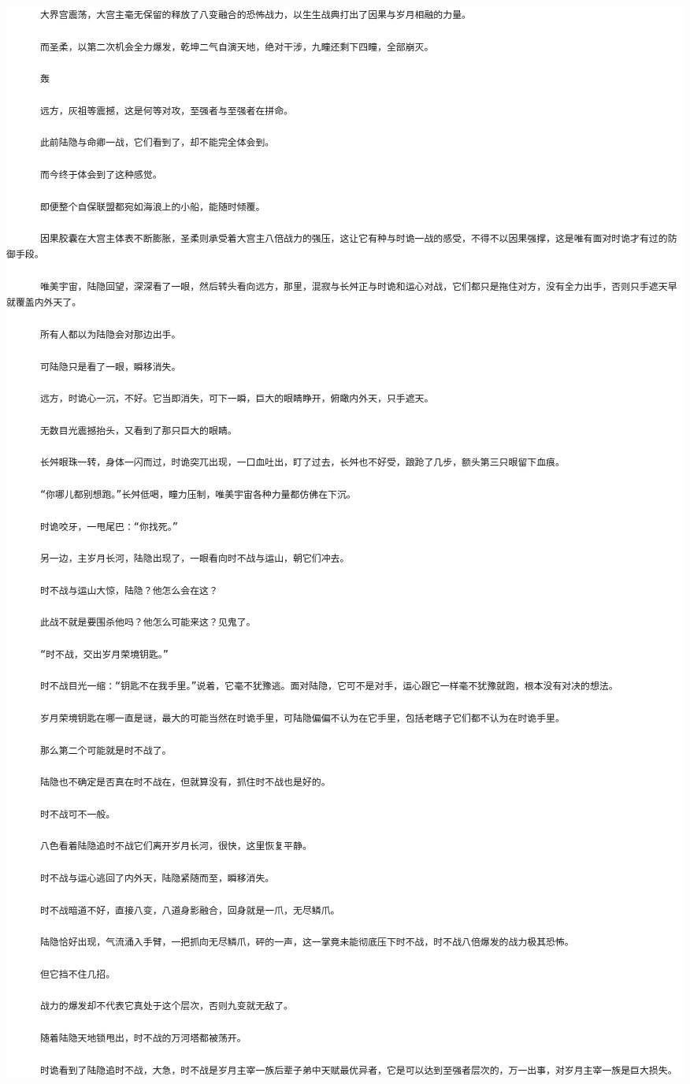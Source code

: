           大界宫震荡，大宫主毫无保留的释放了八变融合的恐怖战力，以生生战典打出了因果与岁月相融的力量。
      
          而圣柔，以第二次机会全力爆发，乾坤二气自演天地，绝对干涉，九瞳还剩下四瞳，全部崩灭。
      
          轰
      
          远方，灰祖等震撼，这是何等对攻，至强者与至强者在拼命。
      
          此前陆隐与命卿一战，它们看到了，却不能完全体会到。
      
          而今终于体会到了这种感觉。
      
          即便整个自保联盟都宛如海浪上的小船，能随时倾覆。
      
          因果胶囊在大宫主体表不断膨胀，圣柔则承受着大宫主八倍战力的强压，这让它有种与时诡一战的感受，不得不以因果强撑，这是唯有面对时诡才有过的防御手段。
      
          唯美宇宙，陆隐回望，深深看了一眼，然后转头看向远方，那里，混寂与长舛正与时诡和运心对战，它们都只是拖住对方，没有全力出手，否则只手遮天早就覆盖内外天了。
      
          所有人都以为陆隐会对那边出手。
      
          可陆隐只是看了一眼，瞬移消失。
      
          远方，时诡心一沉，不好。它当即消失，可下一瞬，巨大的眼睛睁开，俯瞰内外天，只手遮天。
      
          无数目光震撼抬头，又看到了那只巨大的眼睛。
      
          长舛眼珠一转，身体一闪而过，时诡突兀出现，一口血吐出，盯了过去，长舛也不好受，踉跄了几步，额头第三只眼留下血痕。
      
          “你哪儿都别想跑。”长舛低喝，瞳力压制，唯美宇宙各种力量都仿佛在下沉。
      
          时诡咬牙，一甩尾巴：“你找死。”
      
          另一边，主岁月长河，陆隐出现了，一眼看向时不战与运山，朝它们冲去。
      
          时不战与运山大惊，陆隐？他怎么会在这？
      
          此战不就是要围杀他吗？他怎么可能来这？见鬼了。
      
          “时不战，交出岁月荣境钥匙。”
      
          时不战目光一缩：“钥匙不在我手里。”说着，它毫不犹豫逃。面对陆隐，它可不是对手，运心跟它一样毫不犹豫就跑，根本没有对决的想法。
      
          岁月荣境钥匙在哪一直是谜，最大的可能当然在时诡手里，可陆隐偏偏不认为在它手里，包括老瞎子它们都不认为在时诡手里。
      
          那么第二个可能就是时不战了。
      
          陆隐也不确定是否真在时不战在，但就算没有，抓住时不战也是好的。
      
          时不战可不一般。
      
          八色看着陆隐追时不战它们离开岁月长河，很快，这里恢复平静。
      
          时不战与运心逃回了内外天，陆隐紧随而至，瞬移消失。
      
          时不战暗道不好，直接八变，八道身影融合，回身就是一爪，无尽鳞爪。
      
          陆隐恰好出现，气流涌入手臂，一把抓向无尽鳞爪，砰的一声，这一掌竟未能彻底压下时不战，时不战八倍爆发的战力极其恐怖。
      
          但它挡不住几招。
      
          战力的爆发却不代表它真处于这个层次，否则九变就无敌了。
      
          随着陆隐天地锁甩出，时不战的万河塔都被荡开。
      
          时诡看到了陆隐追时不战，大急，时不战是岁月主宰一族后辈子弟中天赋最优异者，它是可以达到至强者层次的，万一出事，对岁月主宰一族是巨大损失。
      